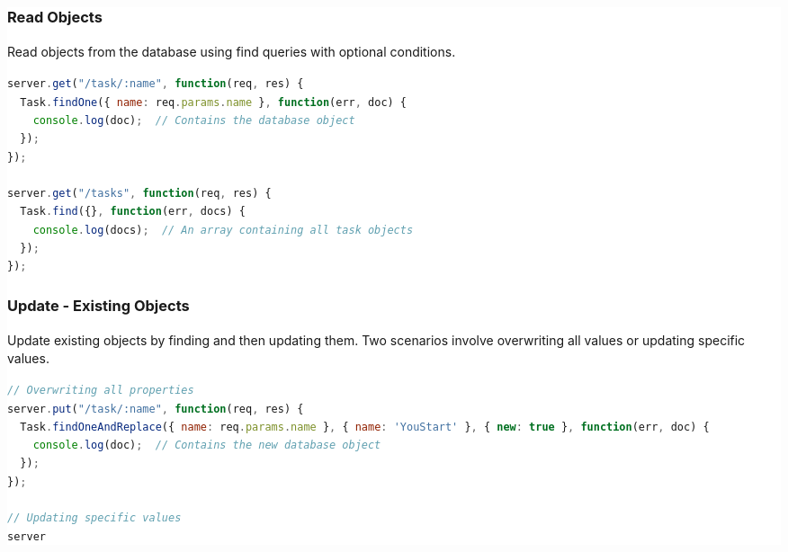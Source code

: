 ### Read Objects

Read objects from the database using find queries with optional conditions.

```javascript
server.get("/task/:name", function(req, res) {
  Task.findOne({ name: req.params.name }, function(err, doc) {
    console.log(doc);  // Contains the database object
  });
});

server.get("/tasks", function(req, res) {
  Task.find({}, function(err, docs) {
    console.log(docs);  // An array containing all task objects
  });
});
```

### Update - Existing Objects

Update existing objects by finding and then updating them. Two scenarios involve overwriting all values or updating specific values.

```javascript
// Overwriting all properties
server.put("/task/:name", function(req, res) {
  Task.findOneAndReplace({ name: req.params.name }, { name: 'YouStart' }, { new: true }, function(err, doc) {
    console.log(doc);  // Contains the new database object
  });
});

// Updating specific values
server
